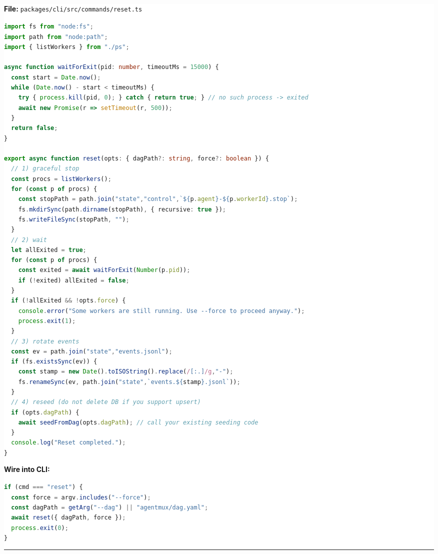 **File:** `packages/cli/src/commands/reset.ts`

```ts
import fs from "node:fs";
import path from "node:path";
import { listWorkers } from "./ps";

async function waitForExit(pid: number, timeoutMs = 15000) {
  const start = Date.now();
  while (Date.now() - start < timeoutMs) {
    try { process.kill(pid, 0); } catch { return true; } // no such process -> exited
    await new Promise(r => setTimeout(r, 500));
  }
  return false;
}

export async function reset(opts: { dagPath?: string, force?: boolean }) {
  // 1) graceful stop
  const procs = listWorkers();
  for (const p of procs) {
    const stopPath = path.join("state","control",`${p.agent}-${p.workerId}.stop`);
    fs.mkdirSync(path.dirname(stopPath), { recursive: true });
    fs.writeFileSync(stopPath, "");
  }
  // 2) wait
  let allExited = true;
  for (const p of procs) {
    const exited = await waitForExit(Number(p.pid));
    if (!exited) allExited = false;
  }
  if (!allExited && !opts.force) {
    console.error("Some workers are still running. Use --force to proceed anyway.");
    process.exit(1);
  }
  // 3) rotate events
  const ev = path.join("state","events.jsonl");
  if (fs.existsSync(ev)) {
    const stamp = new Date().toISOString().replace(/[:.]/g,"-");
    fs.renameSync(ev, path.join("state",`events.${stamp}.jsonl`));
  }
  // 4) reseed (do not delete DB if you support upsert)
  if (opts.dagPath) {
    await seedFromDag(opts.dagPath); // call your existing seeding code
  }
  console.log("Reset completed.");
}
```

**Wire into CLI:**
```ts
if (cmd === "reset") {
  const force = argv.includes("--force");
  const dagPath = getArg("--dag") || "agentmux/dag.yaml";
  await reset({ dagPath, force });
  process.exit(0);
}
```

---